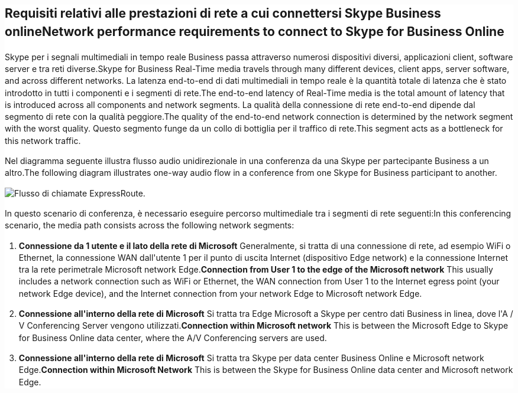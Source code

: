 ## <a name="network-performance-requirements-to-connect-to-skype-for-business-online"></a><span data-ttu-id="d29af-161">Requisiti relativi alle prestazioni di rete a cui connettersi Skype Business online</span><span class="sxs-lookup"><span data-stu-id="d29af-161">Network performance requirements to connect to Skype for Business Online</span></span>
<span data-ttu-id="d29af-162"><a name="bkNetworkPerf"> </a></span><span class="sxs-lookup"><span data-stu-id="d29af-162"></span></span>

<span data-ttu-id="d29af-163">Skype per i segnali multimediali in tempo reale Business passa attraverso numerosi dispositivi diversi, applicazioni client, software server e tra reti diverse.</span><span class="sxs-lookup"><span data-stu-id="d29af-163">Skype for Business Real-Time media travels through many different devices, client apps, server software, and across different networks.</span></span> <span data-ttu-id="d29af-164">La latenza end-to-end di dati multimediali in tempo reale è la quantità totale di latenza che è stato introdotto in tutti i componenti e i segmenti di rete.</span><span class="sxs-lookup"><span data-stu-id="d29af-164">The end-to-end latency of Real-Time media is the total amount of latency that is introduced across all components and network segments.</span></span> <span data-ttu-id="d29af-165">La qualità della connessione di rete end-to-end dipende dal segmento di rete con la qualità peggiore.</span><span class="sxs-lookup"><span data-stu-id="d29af-165">The quality of the end-to-end network connection is determined by the network segment with the worst quality.</span></span> <span data-ttu-id="d29af-166">Questo segmento funge da un collo di bottiglia per il traffico di rete.</span><span class="sxs-lookup"><span data-stu-id="d29af-166">This segment acts as a bottleneck for this network traffic.</span></span>
  
<span data-ttu-id="d29af-167">Nel diagramma seguente illustra flusso audio unidirezionale in una conferenza da una Skype per partecipante Business a un altro.</span><span class="sxs-lookup"><span data-stu-id="d29af-167">The following diagram illustrates one-way audio flow in a conference from one Skype for Business participant to another.</span></span>
  
![Flusso di chiamate ExpressRoute.](../images/c026e8e5-ba09-42c0-9e03-60fbfda1cb02.png)
  
<span data-ttu-id="d29af-169">In questo scenario di conferenza, è necessario eseguire percorso multimediale tra i segmenti di rete seguenti:</span><span class="sxs-lookup"><span data-stu-id="d29af-169">In this conferencing scenario, the media path consists across the following network segments:</span></span>
  
1. <span data-ttu-id="d29af-170">**Connessione da 1 utente e il lato della rete di Microsoft** Generalmente, si tratta di una connessione di rete, ad esempio WiFi o Ethernet, la connessione WAN dall'utente 1 per il punto di uscita Internet (dispositivo Edge network) e la connessione Internet tra la rete perimetrale Microsoft network Edge.</span><span class="sxs-lookup"><span data-stu-id="d29af-170">**Connection from User 1 to the edge of the Microsoft network** This usually includes a network connection such as WiFi or Ethernet, the WAN connection from User 1 to the Internet egress point (your network Edge device), and the Internet connection from your network Edge to Microsoft network Edge.</span></span>
    
2. <span data-ttu-id="d29af-171">**Connessione all'interno della rete di Microsoft** Si tratta tra Edge Microsoft a Skype per centro dati Business in linea, dove l'A / V Conferencing Server vengono utilizzati.</span><span class="sxs-lookup"><span data-stu-id="d29af-171">**Connection within Microsoft network** This is between the Microsoft Edge to Skype for Business Online data center, where the A/V Conferencing servers are used.</span></span>
    
3. <span data-ttu-id="d29af-172">**Connessione all'interno della rete di Microsoft** Si tratta tra Skype per data center Business Online e Microsoft network Edge.</span><span class="sxs-lookup"><span data-stu-id="d29af-172">**Connection within Microsoft Network** This is between the Skype for Business Online data center and Microsoft network Edge.</span></span>
    